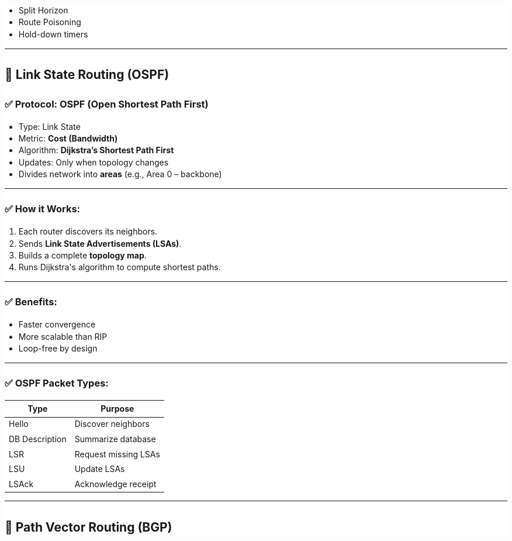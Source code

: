 - Split Horizon
- Route Poisoning
- Hold-down timers

---

## 🔹 Link State Routing (OSPF)

### ✅ Protocol: **OSPF (Open Shortest Path First)**

- Type: Link State
- Metric: **Cost (Bandwidth)**
- Algorithm: **Dijkstra’s Shortest Path First**
- Updates: Only when topology changes
- Divides network into **areas** (e.g., Area 0 – backbone)

---

### ✅ How it Works:

1. Each router discovers its neighbors.
2. Sends **Link State Advertisements (LSAs)**.
3. Builds a complete **topology map**.
4. Runs Dijkstra's algorithm to compute shortest paths.

---

### ✅ Benefits:

- Faster convergence
- More scalable than RIP
- Loop-free by design

---

### ✅ OSPF Packet Types:

| Type           | Purpose              |
| -------------- | -------------------- |
| Hello          | Discover neighbors   |
| DB Description | Summarize database   |
| LSR            | Request missing LSAs |
| LSU            | Update LSAs          |
| LSAck          | Acknowledge receipt  |

---

## 🔹 Path Vector Routing (BGP)
